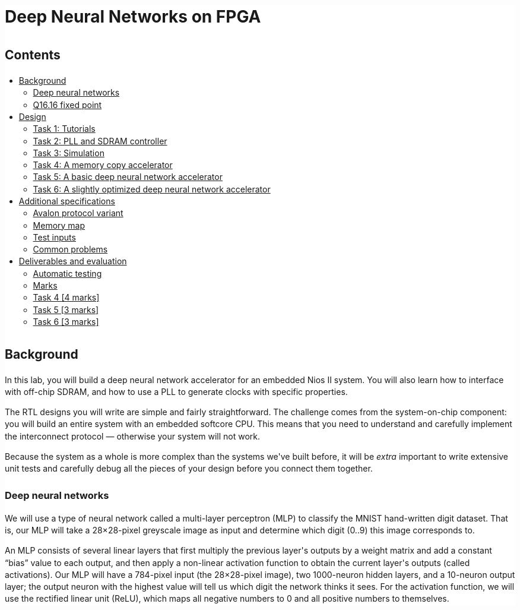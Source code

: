 # Deep Neural Networks on FPGA

## Contents

* [Background](#background)
  * [Deep neural networks](#deep-neural-networks)
  * [Q16\.16 fixed point](#q1616-fixed-point)
* [Design](#design)
  * [Task 1: Tutorials](#task-1-tutorials)
  * [Task 2: PLL and SDRAM controller](#task-2-pll-and-sdram-controller)
  * [Task 3: Simulation](#task-3-simulation)
  * [Task 4: A memory copy accelerator](#task-4-a-memory-copy-accelerator)
  * [Task 5: A basic deep neural network accelerator](#task-5-a-basic-deep-neural-network-accelerator)
  * [Task 6: A slightly optimized deep neural network accelerator](#task-6-a-slightly-optimized-deep-neural-network-accelerator)
* [Additional specifications](#additional-specifications)
  * [Avalon protocol variant](#avalon-protocol-variant)
  * [Memory map](#memory-map)
  * [Test inputs](#test-inputs)
  * [Common problems](#common-problems)
* [Deliverables and evaluation](#deliverables-and-evaluation)
  * [Automatic testing](#automatic-testing)
  * [Marks](#marks)
  * [Task 4 [4 marks]](#task-4-4-marks)
  * [Task 5 [3 marks]](#task-5-3-marks)
  * [Task 6 [3 marks]](#task-6-3-marks)


## Background

In this lab, you will build a deep neural network accelerator for an embedded Nios II system. You will also learn how to interface with off-chip SDRAM, and how to use a PLL to generate clocks with specific properties.

The RTL designs you will write are simple and fairly straightforward. The challenge comes from the system-on-chip component: you will build an entire system with an embedded softcore CPU. This means that you need to understand and carefully implement the interconnect protocol — otherwise your system will not work.

Because the system as a whole is more complex than the systems we've built before, it will be _extra_ important to write extensive unit tests and carefully debug all the pieces of your design before you connect them together.


### Deep neural networks

We will use a type of neural network called a multi-layer perceptron (MLP) to classify the MNIST hand-written digit dataset. That is, our MLP will take a 28×28-pixel greyscale image as input and determine which digit (0..9) this image corresponds to.

An MLP consists of several linear layers that first multiply the previous layer's outputs by a weight matrix and add a constant “bias” value to each output, and then apply a non-linear activation function to obtain the current layer's outputs (called activations). Our MLP will have a 784-pixel input (the 28×28-pixel image), two 1000-neuron hidden layers, and a 10-neuron output layer; the output neuron with the highest value will tell us which digit the network thinks it sees. For the activation function, we will use the rectified linear unit (ReLU), which maps all negative numbers to 0 and all positive numbers to themselves.
